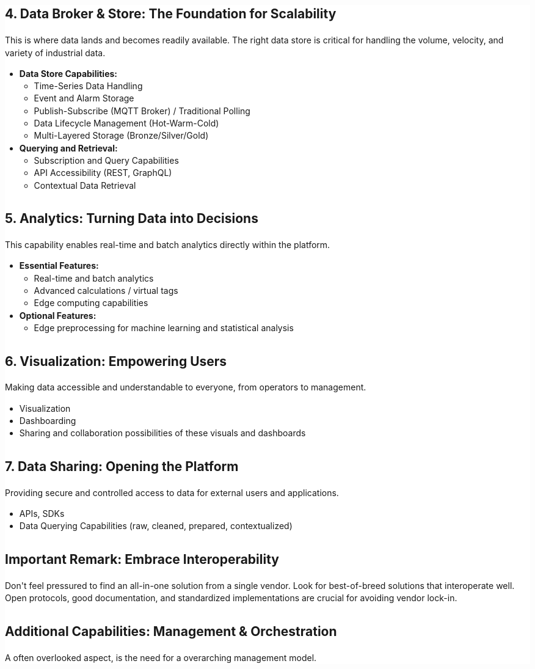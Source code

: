 ## 4. Data Broker & Store: The Foundation for Scalability

This is where data lands and becomes readily available. The right data store is critical for handling the volume, velocity, and variety of industrial data.

- **Data Store Capabilities:**
    - Time-Series Data Handling
    - Event and Alarm Storage
    - Publish-Subscribe (MQTT Broker) / Traditional Polling
    - Data Lifecycle Management (Hot-Warm-Cold)
    - Multi-Layered Storage (Bronze/Silver/Gold)
- **Querying and Retrieval:**
    - Subscription and Query Capabilities
    - API Accessibility (REST, GraphQL)
    - Contextual Data Retrieval

## 5. Analytics: Turning Data into Decisions

This capability enables real-time and batch analytics directly within the platform.

- **Essential Features:**
    - Real-time and batch analytics
    - Advanced calculations / virtual tags
    - Edge computing capabilities
- **Optional Features:**
    - Edge preprocessing for machine learning and statistical analysis

## 6. Visualization: Empowering Users

Making data accessible and understandable to everyone, from operators to management.

- Visualization
- Dashboarding
- Sharing and collaboration possibilities of these visuals and dashboards

## 7. Data Sharing: Opening the Platform

Providing secure and controlled access to data for external users and applications.

- APIs, SDKs
- Data Querying Capabilities (raw, cleaned, prepared, contextualized)

## Important Remark: Embrace Interoperability

Don't feel pressured to find an all-in-one solution from a single vendor. Look for best-of-breed solutions that interoperate well. Open protocols, good documentation, and standardized implementations are crucial for avoiding vendor lock-in.

## Additional Capabilities: Management & Orchestration

A often overlooked aspect, is the need for a overarching management model.

